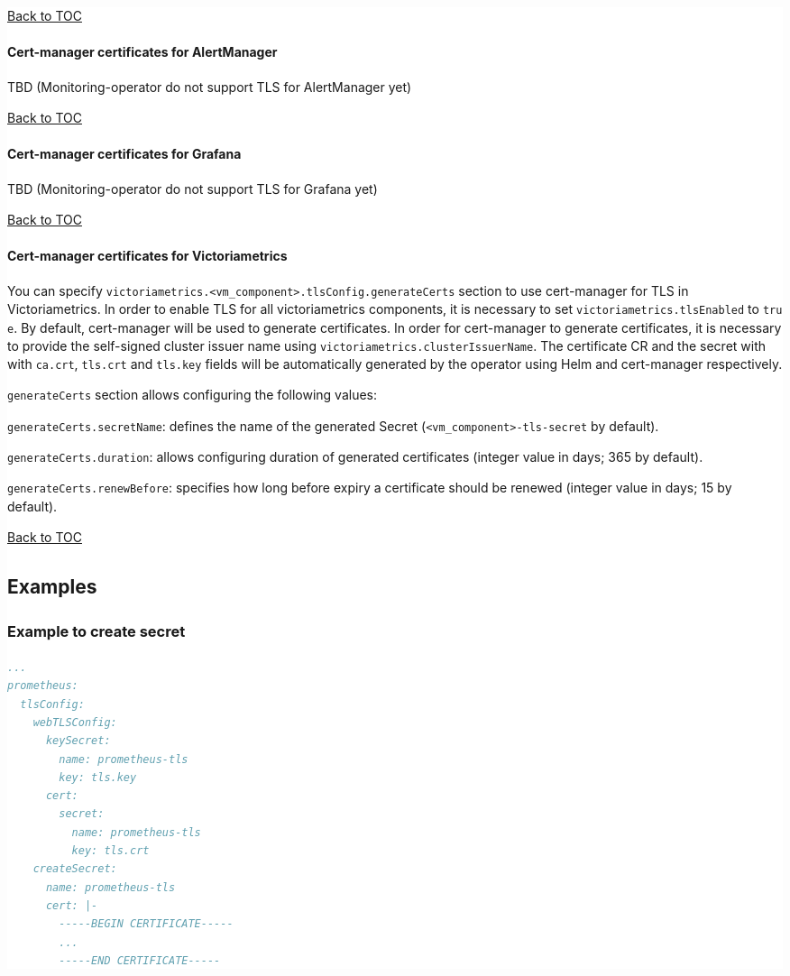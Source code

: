 
[Back to TOC](#table-of-content)


#### Cert-manager certificates for AlertManager

TBD (Monitoring-operator do not support TLS for AlertManager yet)


[Back to TOC](#table-of-content)


#### Cert-manager certificates for Grafana

TBD (Monitoring-operator do not support TLS for Grafana yet)


[Back to TOC](#table-of-content)


#### Cert-manager certificates for Victoriametrics

You can specify `victoriametrics.<vm_component>.tlsConfig.generateCerts` section to use cert-manager for TLS
in Victoriametrics. In order to enable TLS for all victoriametrics components, it is necessary to set
`victoriametrics.tlsEnabled` to `true`. By default, cert-manager will be used to generate certificates.
In order for cert-manager to generate certificates, it is necessary to provide the self-signed cluster issuer name
using `victoriametrics.clusterIssuerName`. The certificate CR and the secret with with `ca.crt`, `tls.crt` and
`tls.key` fields will be automatically generated by the operator using Helm and cert-manager respectively.

`generateCerts` section allows configuring the following values:

`generateCerts.secretName`: defines the name of the generated Secret (`<vm_component>-tls-secret` by default).

`generateCerts.duration`: allows configuring duration of generated certificates
(integer value in days; 365 by default).

`generateCerts.renewBefore`: specifies how long before expiry a certificate should be renewed
(integer value in days; 15 by default).


[Back to TOC](#table-of-content)


## Examples

### Example to create secret

```yaml
...
prometheus:
  tlsConfig:
    webTLSConfig:
      keySecret:
        name: prometheus-tls
        key: tls.key
      cert:
        secret:
          name: prometheus-tls
          key: tls.crt
    createSecret:
      name: prometheus-tls
      cert: |-
        -----BEGIN CERTIFICATE-----
        ...
        -----END CERTIFICATE-----
```